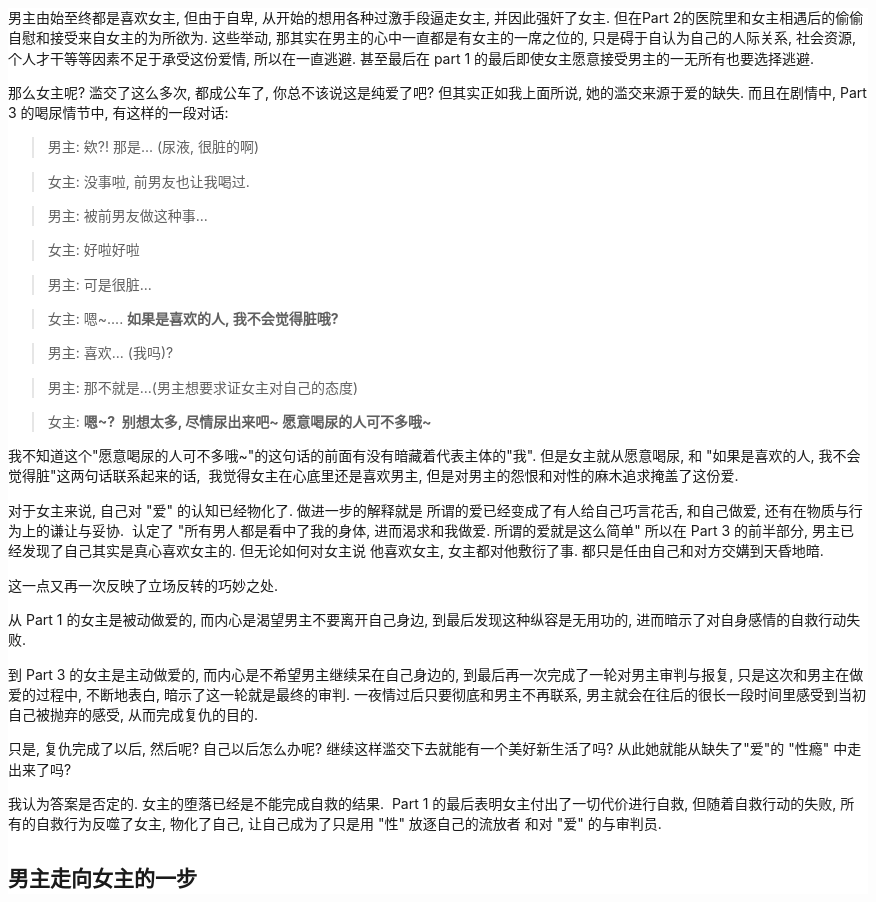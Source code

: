   

男主由始至终都是喜欢女主, 但由于自卑, 从开始的想用各种过激手段逼走女主, 并因此强奸了女主. 但在Part 2的医院里和女主相遇后的偷偷自慰和接受来自女主的为所欲为. 这些举动, 那其实在男主的心中一直都是有女主的一席之位的, 只是碍于自认为自己的人际关系, 社会资源, 个人才干等等因素不足于承受这份爱情, 所以在一直逃避. 甚至最后在 part 1 的最后即使女主愿意接受男主的一无所有也要选择逃避.

  

那么女主呢? 滥交了这么多次, 都成公车了, 你总不该说这是纯爱了吧? 但其实正如我上面所说, 她的滥交来源于爱的缺失. 而且在剧情中, Part 3 的喝尿情节中, 有这样的一段对话:

  

> 男主: 欸?! 那是... (尿液, 很脏的啊)

> 女主: 没事啦, 前男友也让我喝过.

> 男主: 被前男友做这种事...

> 女主: 好啦好啦

> 男主: 可是很脏...

> 女主: 嗯~.... **如果是喜欢的人, 我不会觉得脏哦?**

> 男主: 喜欢... (我吗)?

> 男主: 那不就是...(男主想要求证女主对自己的态度)

> 女主: **嗯~?  别想太多, 尽情尿出来吧~ 愿意喝尿的人可不多哦~**

  

我不知道这个"愿意喝尿的人可不多哦~"的这句话的前面有没有暗藏着代表主体的"我". 但是女主就从愿意喝尿, 和 "如果是喜欢的人, 我不会觉得脏"这两句话联系起来的话,  我觉得女主在心底里还是喜欢男主, 但是对男主的怨恨和对性的麻木追求掩盖了这份爱.

  

对于女主来说, 自己对 "爱" 的认知已经物化了. 做进一步的解释就是 所谓的爱已经变成了有人给自己巧言花舌, 和自己做爱, 还有在物质与行为上的谦让与妥协.  认定了 "所有男人都是看中了我的身体, 进而渴求和我做爱. 所谓的爱就是这么简单" 所以在 Part 3 的前半部分, 男主已经发现了自己其实是真心喜欢女主的. 但无论如何对女主说 他喜欢女主, 女主都对他敷衍了事. 都只是任由自己和对方交媾到天昏地暗.

  

这一点又再一次反映了立场反转的巧妙之处.

  

从 Part 1 的女主是被动做爱的, 而内心是渴望男主不要离开自己身边, 到最后发现这种纵容是无用功的, 进而暗示了对自身感情的自救行动失败.

  

到 Part 3 的女主是主动做爱的, 而内心是不希望男主继续呆在自己身边的, 到最后再一次完成了一轮对男主审判与报复, 只是这次和男主在做爱的过程中, 不断地表白, 暗示了这一轮就是最终的审判. 一夜情过后只要彻底和男主不再联系, 男主就会在往后的很长一段时间里感受到当初自己被抛弃的感受, 从而完成复仇的目的.

  

只是, 复仇完成了以后, 然后呢? 自己以后怎么办呢? 继续这样滥交下去就能有一个美好新生活了吗? 从此她就能从缺失了"爱"的 "性瘾" 中走出来了吗?

  

我认为答案是否定的. 女主的堕落已经是不能完成自救的结果.  Part 1 的最后表明女主付出了一切代价进行自救, 但随着自救行动的失败, 所有的自救行为反噬了女主, 物化了自己, 让自己成为了只是用 "性" 放逐自己的流放者 和对 "爱" 的与审判员.

  

## 男主走向女主的一步

  
